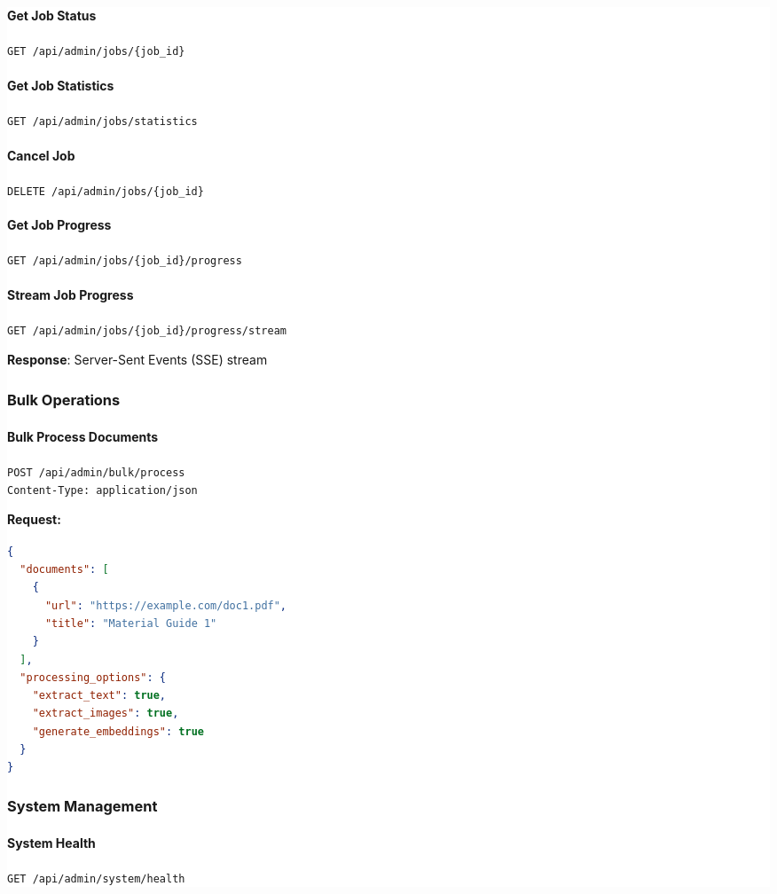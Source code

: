 #### Get Job Status
```http
GET /api/admin/jobs/{job_id}
```

#### Get Job Statistics
```http
GET /api/admin/jobs/statistics
```

#### Cancel Job
```http
DELETE /api/admin/jobs/{job_id}
```

#### Get Job Progress
```http
GET /api/admin/jobs/{job_id}/progress
```

#### Stream Job Progress
```http
GET /api/admin/jobs/{job_id}/progress/stream
```

**Response**: Server-Sent Events (SSE) stream

### Bulk Operations

#### Bulk Process Documents
```http
POST /api/admin/bulk/process
Content-Type: application/json
```

**Request:**
```json
{
  "documents": [
    {
      "url": "https://example.com/doc1.pdf",
      "title": "Material Guide 1"
    }
  ],
  "processing_options": {
    "extract_text": true,
    "extract_images": true,
    "generate_embeddings": true
  }
}
```

### System Management

#### System Health
```http
GET /api/admin/system/health
```
